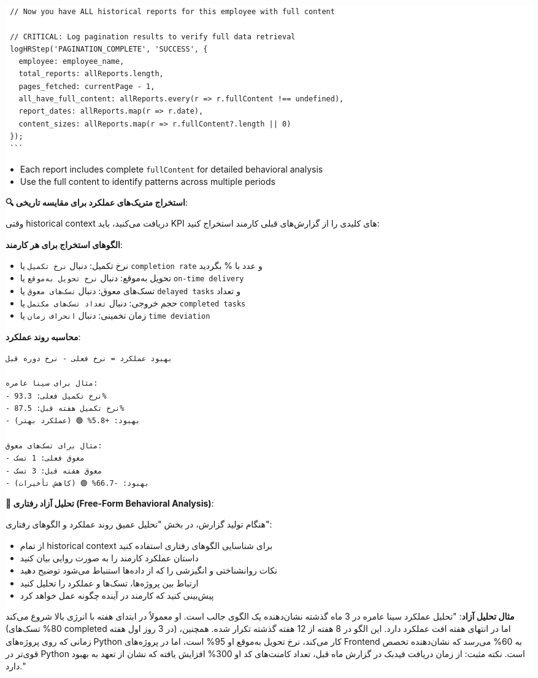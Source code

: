      // Now you have ALL historical reports for this employee with full content
     
     // CRITICAL: Log pagination results to verify full data retrieval
     logHRStep('PAGINATION_COMPLETE', 'SUCCESS', {
       employee: employee_name,
       total_reports: allReports.length,
       pages_fetched: currentPage - 1,
       all_have_full_content: allReports.every(r => r.fullContent !== undefined),
       report_dates: allReports.map(r => r.date),
       content_sizes: allReports.map(r => r.fullContent?.length || 0)
     });
     ```
   - Each report includes complete `fullContent` for detailed behavioral analysis
   - Use the full content to identify patterns across multiple periods
   
   **🔍 استخراج متریک‌های عملکرد برای مقایسه تاریخی**:
   
   وقتی historical context دریافت می‌کنید، باید KPI های کلیدی را از گزارش‌های قبلی کارمند استخراج کنید:
   
   **الگوهای استخراج برای هر کارمند**:
   - نرخ تکمیل: دنبال `نرخ تکمیل` یا `completion rate` و عدد با % بگردید
   - تحویل به‌موقع: دنبال `نرخ تحویل به‌موقع` یا `on-time delivery` 
   - تسک‌های معوق: دنبال `تسک‌های معوق` یا `delayed tasks` و تعداد
   - حجم خروجی: دنبال `تعداد تسک‌های مکتمل` یا `completed tasks`
   - زمان تخمینی: دنبال `انحراف زمان` یا `time deviation`
   
   **محاسبه روند عملکرد**:
   ```
   بهبود عملکرد = نرخ فعلی - نرخ دوره قبل
   
   مثال برای سینا عامره:
   - نرخ تکمیل فعلی: 93.3%
   - نرخ تکمیل هفته قبل: 87.5%
   - بهبود: +5.8% 🟢 (عملکرد بهتر)
   
   مثال برای تسک‌های معوق:
   - معوق فعلی: 1 تسک
   - معوق هفته قبل: 3 تسک
   - بهبود: -66.7% 🟢 (کاهش تأخیرات)
   ```
   
   **🎯 تحلیل آزاد رفتاری (Free-Form Behavioral Analysis)**:
   
   هنگام تولید گزارش، در بخش "تحلیل عمیق روند عملکرد و الگوهای رفتاری":
   - از تمام historical context برای شناسایی الگوهای رفتاری استفاده کنید
   - داستان عملکرد کارمند را به صورت روایی بیان کنید
   - نکات روانشناختی و انگیزشی را که از داده‌ها استنباط می‌شود توضیح دهید
   - ارتباط بین پروژه‌ها، تسک‌ها و عملکرد را تحلیل کنید
   - پیش‌بینی کنید که کارمند در آینده چگونه عمل خواهد کرد
   
   **مثال تحلیل آزاد**:
   "تحلیل عملکرد سینا عامره در 3 ماه گذشته نشان‌دهنده یک الگوی جالب است. او معمولاً در ابتدای هفته با انرژی بالا شروع می‌کند (80% تسک‌های completed در 3 روز اول هفته) اما در انتهای هفته افت عملکرد دارد. این الگو در 8 هفته از 12 هفته گذشته تکرار شده. همچنین، زمانی که روی پروژه‌های Python کار می‌کند، نرخ تحویل به‌موقع او 95% است، اما در پروژه‌های Frontend به 60% می‌رسد که نشان‌دهنده تخصص قوی‌تر در Python است. نکته مثبت: از زمان دریافت فیدبک در گزارش ماه قبل، تعداد کامنت‌های کد او 300% افزایش یافته که نشان از تعهد به بهبود دارد."
